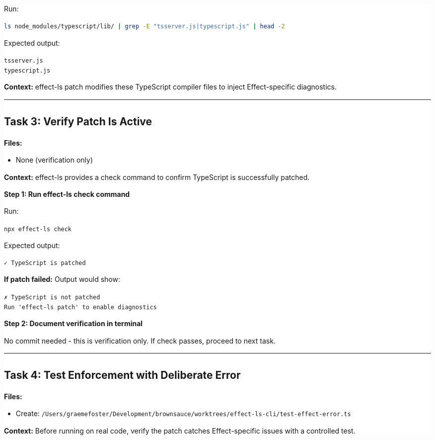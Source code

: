 Run:

```bash
ls node_modules/typescript/lib/ | grep -E "tsserver.js|typescript.js" | head -2
```

Expected output:

```
tsserver.js
typescript.js
```

**Context:** effect-ls patch modifies these TypeScript compiler files to inject Effect-specific diagnostics.

---

## Task 3: Verify Patch Is Active

**Files:**

- None (verification only)

**Context:** effect-ls provides a check command to confirm TypeScript is successfully patched.

**Step 1: Run effect-ls check command**

Run:

```bash
npx effect-ls check
```

Expected output:

```
✓ TypeScript is patched
```

**If patch failed:** Output would show:

```
✗ TypeScript is not patched
Run 'effect-ls patch' to enable diagnostics
```

**Step 2: Document verification in terminal**

No commit needed - this is verification only. If check passes, proceed to next task.

---

## Task 4: Test Enforcement with Deliberate Error

**Files:**

- Create: `/Users/graemefoster/Development/brownsauce/worktrees/effect-ls-cli/test-effect-error.ts`

**Context:** Before running on real code, verify the patch catches Effect-specific issues with a controlled test.
